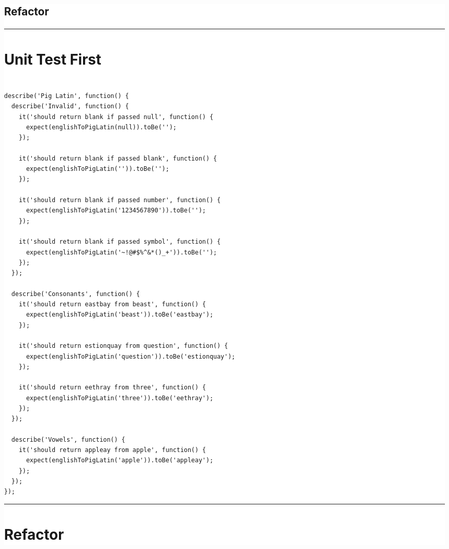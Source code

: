 
## Refactor 

------

# Unit Test First


<pre class="fragment"><code data-trim data-lang="javascript">
describe('Pig Latin', function() {
  describe('Invalid', function() {
    it('should return blank if passed null', function() {
      expect(englishToPigLatin(null)).toBe('');
    });

    it('should return blank if passed blank', function() {
      expect(englishToPigLatin('')).toBe('');
    });

    it('should return blank if passed number', function() {
      expect(englishToPigLatin('1234567890')).toBe('');
    });

    it('should return blank if passed symbol', function() {
      expect(englishToPigLatin('~!@#$%^&*()_+')).toBe('');
    });
  });

  describe('Consonants', function() {
    it('should return eastbay from beast', function() {
      expect(englishToPigLatin('beast')).toBe('eastbay');
    });

    it('should return estionquay from question', function() {
      expect(englishToPigLatin('question')).toBe('estionquay');
    });

    it('should return eethray from three', function() {
      expect(englishToPigLatin('three')).toBe('eethray');
    });
  });

  describe('Vowels', function() {
    it('should return appleay from apple', function() {
      expect(englishToPigLatin('apple')).toBe('appleay');
    });
  });
});
</code></pre>

------

# Refactor
